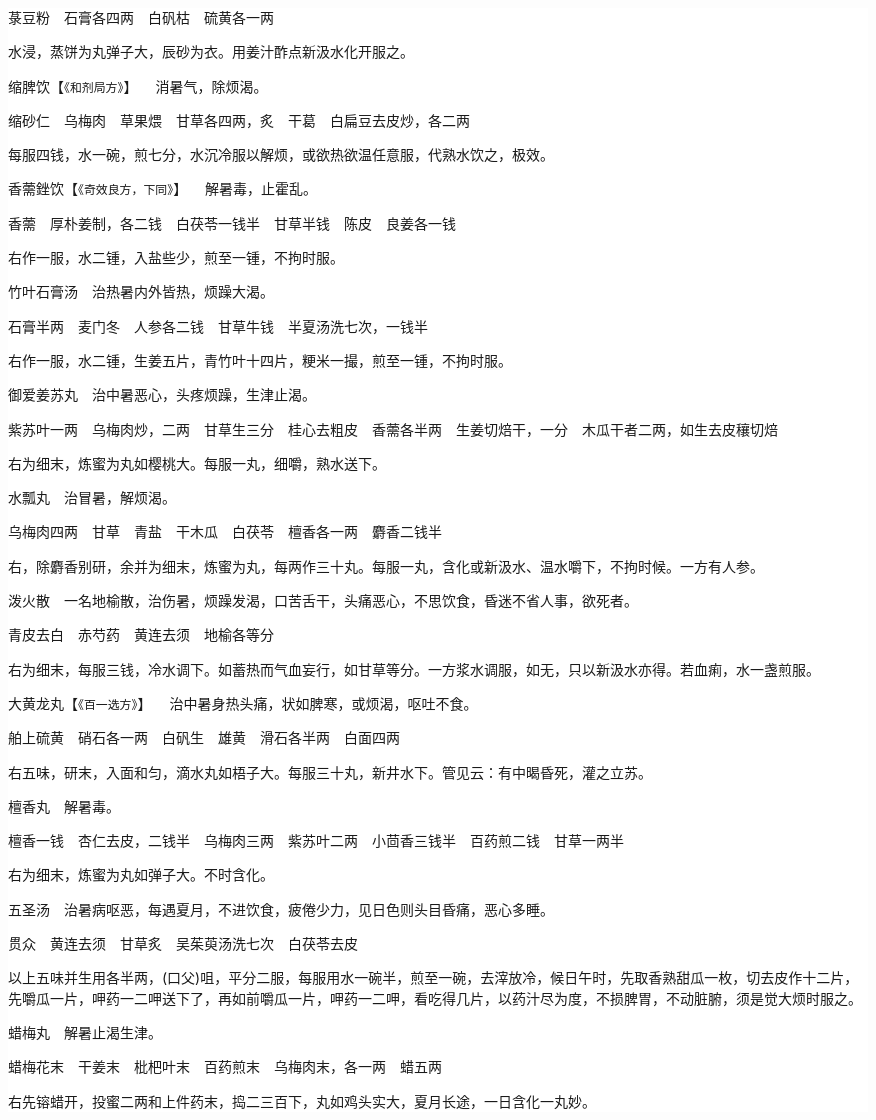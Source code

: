 菉豆粉　石膏各四两　白矾枯　硫黄各一两  

水浸，蒸饼为丸弹子大，辰砂为衣。用姜汁酢点新汲水化开服之。  

缩脾饮【`《和剂局方》`】 　消暑气，除烦渴。  

缩砂仁　乌梅肉　草果煨　甘草各四两，炙　干葛　白扁豆去皮炒，各二两  

每服四钱，水一碗，煎七分，水沉冷服以解烦，或欲热欲温任意服，代熟水饮之，极效。  

香薷銼饮【`《奇效良方，下同》`】 　解暑毒，止霍乱。  

香薷　厚朴姜制，各二钱　白茯苓一钱半　甘草半钱　陈皮　良姜各一钱  

右作一服，水二锺，入盐些少，煎至一锺，不拘时服。  

竹叶石膏汤　治热暑内外皆热，烦躁大渴。  

石膏半两　麦门冬　人参各二钱　甘草牛钱　半夏汤洗七次，一钱半  

右作一服，水二锺，生姜五片，青竹叶十四片，粳米一撮，煎至一锺，不拘时服。  

御爱姜苏丸　治中暑恶心，头疼烦躁，生津止渴。  

紫苏叶一两　乌梅肉炒，二两　甘草生三分　桂心去粗皮　香薷各半两　生姜切焙干，一分　木瓜干者二两，如生去皮穰切焙  

右为细末，炼蜜为丸如樱桃大。每服一丸，细嚼，熟水送下。  

水瓢丸　治冒暑，解烦渴。  

乌梅肉四两　甘草　青盐　干木瓜　白茯苓　檀香各一两　麝香二钱半  

右，除麝香别研，余并为细末，炼蜜为丸，每两作三十丸。每服一丸，含化或新汲水、温水嚼下，不拘时候。一方有人参。  

泼火散　一名地榆散，治伤暑，烦躁发渴，口苦舌干，头痛恶心，不思饮食，昏迷不省人事，欲死者。  

青皮去白　赤芍药　黄连去须　地榆各等分  

右为细末，每服三钱，冷水调下。如蓄热而气血妄行，如甘草等分。一方浆水调服，如无，只以新汲水亦得。若血痢，水一盏煎服。  

大黄龙丸【`《百一选方》`】 　治中暑身热头痛，状如脾寒，或烦渴，呕吐不食。  

舶上硫黄　硝石各一两　白矾生　雄黄　滑石各半两　白面四两  

右五味，研末，入面和匀，滴水丸如梧子大。每服三十丸，新井水下。管见云：有中暍昏死，灌之立苏。  

檀香丸　解暑毒。  

檀香一钱　杏仁去皮，二钱半　乌梅肉三两　紫苏叶二两　小茴香三钱半　百药煎二钱　甘草一两半  

右为细末，炼蜜为丸如弹子大。不时含化。  

五圣汤　治暑病呕恶，每遇夏月，不进饮食，疲倦少力，见日色则头目昏痛，恶心多睡。  

贯众　黄连去须　甘草炙　吴茱萸汤洗七次　白茯苓去皮  

以上五味并生用各半两，(口父)咀，平分二服，每服用水一碗半，煎至一碗，去滓放冷，候日午时，先取香熟甜瓜一枚，切去皮作十二片，先嚼瓜一片，呷药一二呷送下了，再如前嚼瓜一片，呷药一二呷，看吃得几片，以药汁尽为度，不损脾胃，不动脏腑，须是觉大烦时服之。  

蜡梅丸　解暑止渴生津。  

蜡梅花末　干姜末　枇杷叶末　百药煎末　乌梅肉末，各一两　蜡五两  

右先镕蜡开，投蜜二两和上件药末，捣二三百下，丸如鸡头实大，夏月长途，一日含化一丸妙。  
